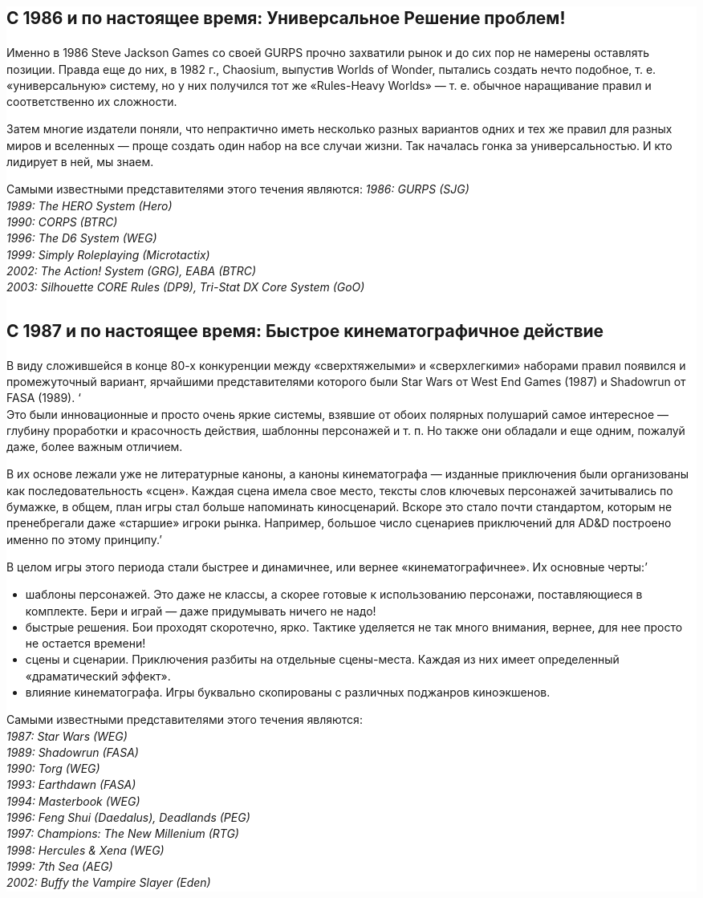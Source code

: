 ## С 1986 и по настоящее время: Универсальное Решение проблем!

Именно в 1986 Steve Jackson Games со своей GURPS прочно захватили рынок и до сих пор не намерены оставлять позиции. Правда еще до них, в 1982 г., Chaosium, выпустив Worlds of Wonder, пытались создать нечто подобное, т. е. «универсальную» систему, но у них получился тот же «Rules-Heavy Worlds» — т. е. обычное наращивание правил и соответственно их сложности.

Затем многие издатели поняли, что непрактично иметь несколько разных вариантов одних и тех же правил для разных миров и вселенных — проще создать один набор на все случаи жизни. Так началась гонка за универсальностью. И кто лидирует в ней, мы знаем.

Самыми известными представителями этого течения являются: _1986: GURPS (SJG)_  
_1989: The HERO System (Hero)_  
_1990: CORPS (BTRC)_  
_1996: The D6 System (WEG)_  
_1999: Simply Roleplaying (Microtactix)_  
_2002: The Action! System (GRG), EABA (BTRC)_  
_2003: Silhouette CORE Rules (DP9), Tri-Stat DX Core System (GoO)_

## С 1987 и по настоящее время: Быстрое кинематографичное действие

В виду сложившейся в конце 80-х конкуренции между «сверхтяжелыми» и «сверхлегкими» наборами правил появился и промежуточный вариант, ярчайшими представителями которого были Star Wars от West End Games (1987) и Shadowrun от FASA (1989). ‘  
Это были инновационные и просто очень яркие системы, взявшие от обоих полярных полушарий самое интересное — глубину проработки и красочность действия, шаблонны персонажей и т. п. Но также они обладали и еще одним, пожалуй даже, более важным отличием.

В их основе лежали уже не литературные каноны, а каноны кинематографа — изданные приключения были организованы как последовательность «сцен». Каждая сцена имела свое место, тексты слов ключевых персонажей зачитывались по бумажке, в общем, план игры стал больше напоминать киносценарий. Вскоре это стало почти стандартом, которым не пренебрегали даже «старшие» игроки рынка. Например, большое число сценариев приключений для AD&D построено именно по этому принципу.’

В целом игры этого периода стали быстрее и динамичнее, или вернее «кинематографичнее». Их основные черты:’

- шаблоны персонажей. Это даже не классы, а скорее готовые к использованию персонажи, поставляющиеся в комплекте. Бери и играй — даже придумывать ничего не надо!
- быстрые решения. Бои проходят скоротечно, ярко. Тактике уделяется не так много внимания, вернее, для нее просто не остается времени!
- сцены и сценарии. Приключения разбиты на отдельные сцены-места. Каждая из них имеет определенный «драматический эффект».
- влияние кинематографа. Игры буквально скопированы с различных поджанров киноэкшенов.

Самыми известными представителями этого течения являются:  
_1987: Star Wars (WEG)_  
_1989: Shadowrun (FASA)_  
_1990: Torg (WEG)_  
_1993: Earthdawn (FASA)_  
_1994: Masterbook (WEG)_  
_1996: Feng Shui (Daedalus), Deadlands (PEG)_  
_1997: Champions: The New Millenium (RTG)_  
_1998: Hercules & Xena (WEG)_  
_1999: 7th Sea (AEG)_  
_2002: Buffy the Vampire Slayer (Eden)_
